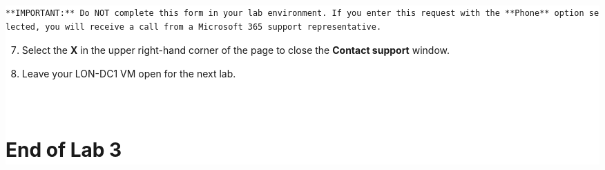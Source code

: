 	‎**IMPORTANT:** Do NOT complete this form in your lab environment. If you enter this request with the **Phone** option selected, you will receive a call from a Microsoft 365 support representative.  
	
7. Select the **X** in the upper right-hand corner of the page to close the **Contact support** window.
	
8. Leave your LON-DC1 VM open for the next lab.  
‎  
‎

# End of Lab 3
